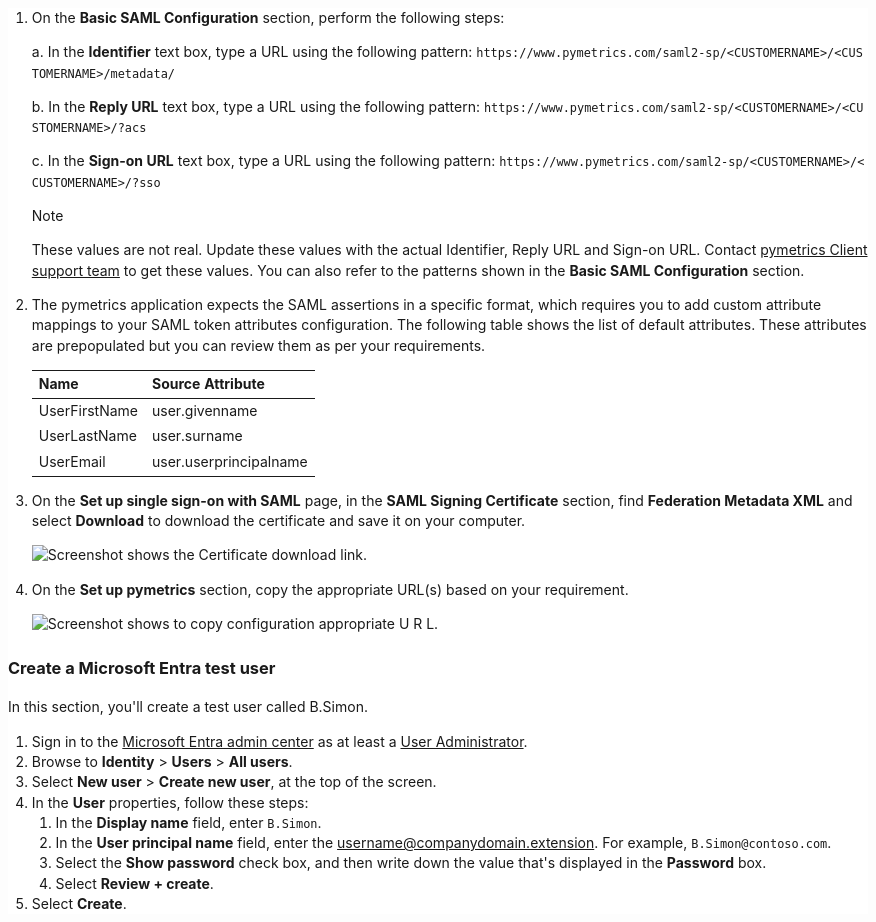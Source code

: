 1. On the **Basic SAML Configuration** section, perform the following steps:

    a. In the **Identifier** text box, type a URL using the following pattern:
    `https://www.pymetrics.com/saml2-sp/<CUSTOMERNAME>/<CUSTOMERNAME>/metadata/`

    b. In the **Reply URL** text box, type a URL using the following pattern:
    `https://www.pymetrics.com/saml2-sp/<CUSTOMERNAME>/<CUSTOMERNAME>/?acs`

    c. In the **Sign-on URL** text box, type a URL using the following pattern:
    `https://www.pymetrics.com/saml2-sp/<CUSTOMERNAME>/<CUSTOMERNAME>/?sso`

	> [!NOTE]
	> These values are not real. Update these values with the actual Identifier, Reply URL and Sign-on URL. Contact [pymetrics Client support team](mailto:solutions-engineering@pymetrics.com) to get these values. You can also refer to the patterns shown in the **Basic SAML Configuration** section.

1. The pymetrics application expects the SAML assertions in a specific format, which requires you to add custom attribute mappings to your SAML token attributes configuration. The following table shows the list of default attributes. These attributes are prepopulated but you can review them as per your requirements.
	
	| Name | Source Attribute|
	| --------------- | --------- |
	| UserFirstName | user.givenname |
	| UserLastName | user.surname |
	| UserEmail | user.userprincipalname |

1. On the **Set up single sign-on with SAML** page, in the **SAML Signing Certificate** section,  find **Federation Metadata XML** and select **Download** to download the certificate and save it on your computer.

	![Screenshot shows the Certificate download link.](common/metadataxml.png "Certificate")

1. On the **Set up pymetrics** section, copy the appropriate URL(s) based on your requirement.

	![Screenshot shows to copy configuration appropriate U R L.](common/copy-configuration-urls.png "Metadata")  

<a name='create-an-azure-ad-test-user'></a>

### Create a Microsoft Entra test user

In this section, you'll create a test user called B.Simon.

1. Sign in to the [Microsoft Entra admin center](https://entra.microsoft.com) as at least a [User Administrator](~/identity/role-based-access-control/permissions-reference.md#user-administrator).
1. Browse to **Identity** > **Users** > **All users**.
1. Select **New user** > **Create new user**, at the top of the screen.
1. In the **User** properties, follow these steps:
   1. In the **Display name** field, enter `B.Simon`.  
   1. In the **User principal name** field, enter the username@companydomain.extension. For example, `B.Simon@contoso.com`.
   1. Select the **Show password** check box, and then write down the value that's displayed in the **Password** box.
   1. Select **Review + create**.
1. Select **Create**.
